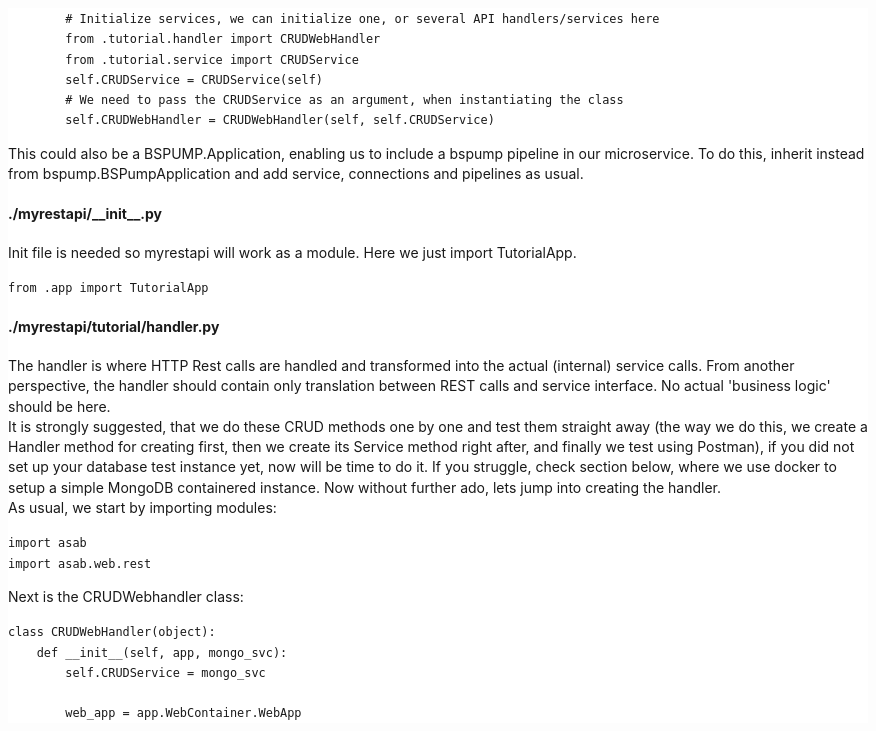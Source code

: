             # Initialize services, we can initialize one, or several API handlers/services here
            from .tutorial.handler import CRUDWebHandler
            from .tutorial.service import CRUDService
            self.CRUDService = CRUDService(self)
            # We need to pass the CRUDService as an argument, when instantiating the class
            self.CRUDWebHandler = CRUDWebHandler(self, self.CRUDService)

This could also be a BSPUMP.Application, enabling us to include a bspump pipeline in our microservice. 
To do this, inherit instead from bspump.BSPumpApplication and add service, connections and pipelines as 
usual.

#### ./myrestapi/\_\_init__.py

Init file is needed so myrestapi will work as a module.
Here we just import TutorialApp.
  
    from .app import TutorialApp


#### ./myrestapi/tutorial/handler.py

The handler is where HTTP Rest calls are handled and transformed into the actual (internal) service calls. From another 
perspective, the handler should contain only translation between REST calls and service interface. No actual 
'business logic' should be here.   
It is strongly suggested, 
that we do these CRUD methods one by one and test them straight away (the way we do this, we create a Handler method for 
creating first, then we create its Service method right after, and finally we test using Postman), if you did not set 
up your database test instance yet, now will be time to do it. If you struggle, check section below, where we use docker 
to setup a simple MongoDB containered instance. Now without further ado, lets jump into creating the handler.  
As usual, we start by importing modules:   

    import asab
    import asab.web.rest
    
    
Next is the CRUDWebhandler class:

    class CRUDWebHandler(object):
        def __init__(self, app, mongo_svc):
            self.CRUDService = mongo_svc
    
            web_app = app.WebContainer.WebApp
    